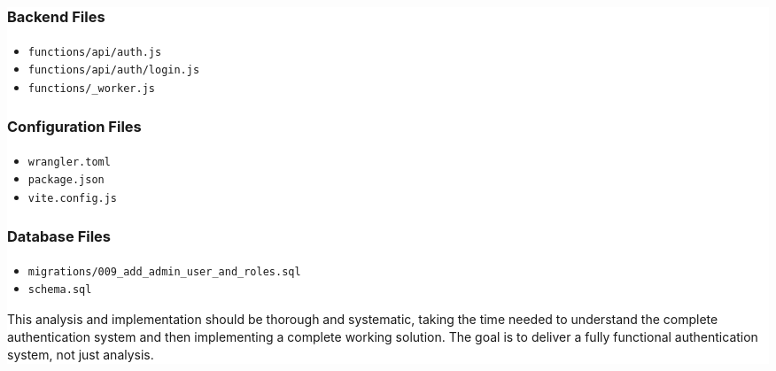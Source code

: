 ### Backend Files
- `functions/api/auth.js`
- `functions/api/auth/login.js`
- `functions/_worker.js`

### Configuration Files
- `wrangler.toml`
- `package.json`
- `vite.config.js`

### Database Files
- `migrations/009_add_admin_user_and_roles.sql`
- `schema.sql`

This analysis and implementation should be thorough and systematic, taking the time needed to understand the complete authentication system and then implementing a complete working solution. The goal is to deliver a fully functional authentication system, not just analysis.
